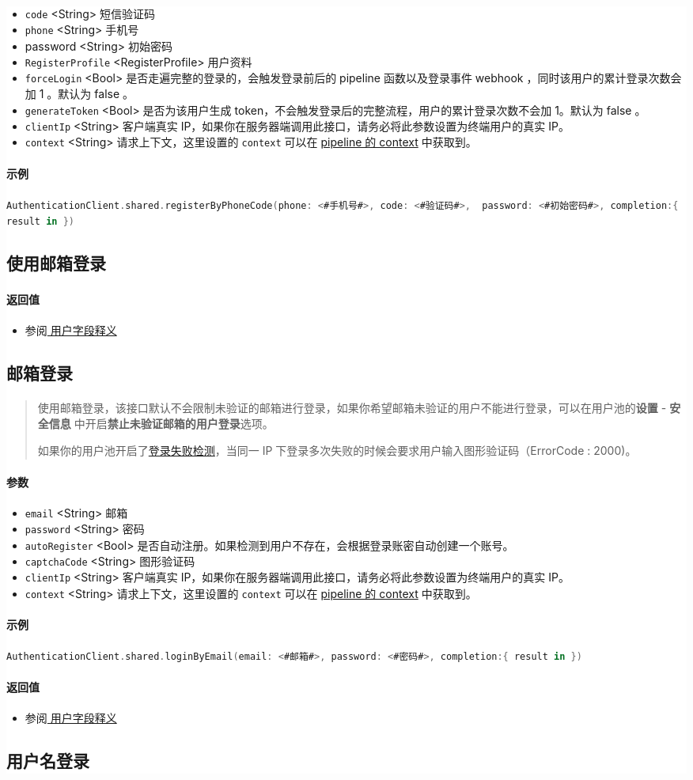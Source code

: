 - `code` \<String\> 短信验证码
- `phone` \<String\> 手机号
-  password \<String\> 初始密码
- `RegisterProfile` \<RegisterProfile\> 用户资料
- `forceLogin` \<Bool\> 是否走遍完整的登录的，会触发登录前后的 pipeline 函数以及登录事件 webhook ，同时该用户的累计登录次数会加 1 。默认为 false 。
- `generateToken` \<Bool\> 是否为该用户生成 token，不会触发登录后的完整流程，用户的累计登录次数不会加 1。默认为 false 。
- `clientIp` \<String\> 客户端真实 IP，如果你在服务器端调用此接口，请务必将此参数设置为终端用户的真实 IP。
- `context` \<String\> 请求上下文，这里设置的 `context` 可以在 [pipeline 的 context](https://docs.authing.cn/v2/guides/pipeline/context-object.html) 中获取到。

#### 示例

```swift
AuthenticationClient.shared.registerByPhoneCode(phone: <#手机号#>, code: <#验证码#>,  password: <#初始密码#>, completion:{ result in })
```

## 使用邮箱登录

#### 返回值

- 参阅[ 用户字段释义](https://docs.authing.cn/v2/guides/user/user-profile.html)

## 邮箱登录

> 使用邮箱登录，该接口默认不会限制未验证的邮箱进行登录，如果你希望邮箱未验证的用户不能进行登录，可以在用户池的**设置** - **安全信息** 中开启**禁止未验证邮箱的用户登录**选项。
>
> 如果你的用户池开启了[登录失败检测](/guides/security/config-login-fail-limit.md)，当同一 IP 下登录多次失败的时候会要求用户输入图形验证码（ErrorCode : 2000)。

#### 参数

- `email` \<String\> 邮箱
- `password` \<String\> 密码
- `autoRegister` \<Bool\> 是否自动注册。如果检测到用户不存在，会根据登录账密自动创建一个账号。
- `captchaCode` \<String\> 图形验证码
- `clientIp` \<String\> 客户端真实 IP，如果你在服务器端调用此接口，请务必将此参数设置为终端用户的真实 IP。
- `context` \<String\> 请求上下文，这里设置的 `context` 可以在 [pipeline 的 context](https://docs.authing.cn/v2/guides/pipeline/context-object.html) 中获取到。

#### 示例

```swift
AuthenticationClient.shared.loginByEmail(email: <#邮箱#>, password: <#密码#>, completion:{ result in })
```

#### 返回值

- 参阅[ 用户字段释义](https://docs.authing.cn/v2/guides/user/user-profile.html)

## 用户名登录
